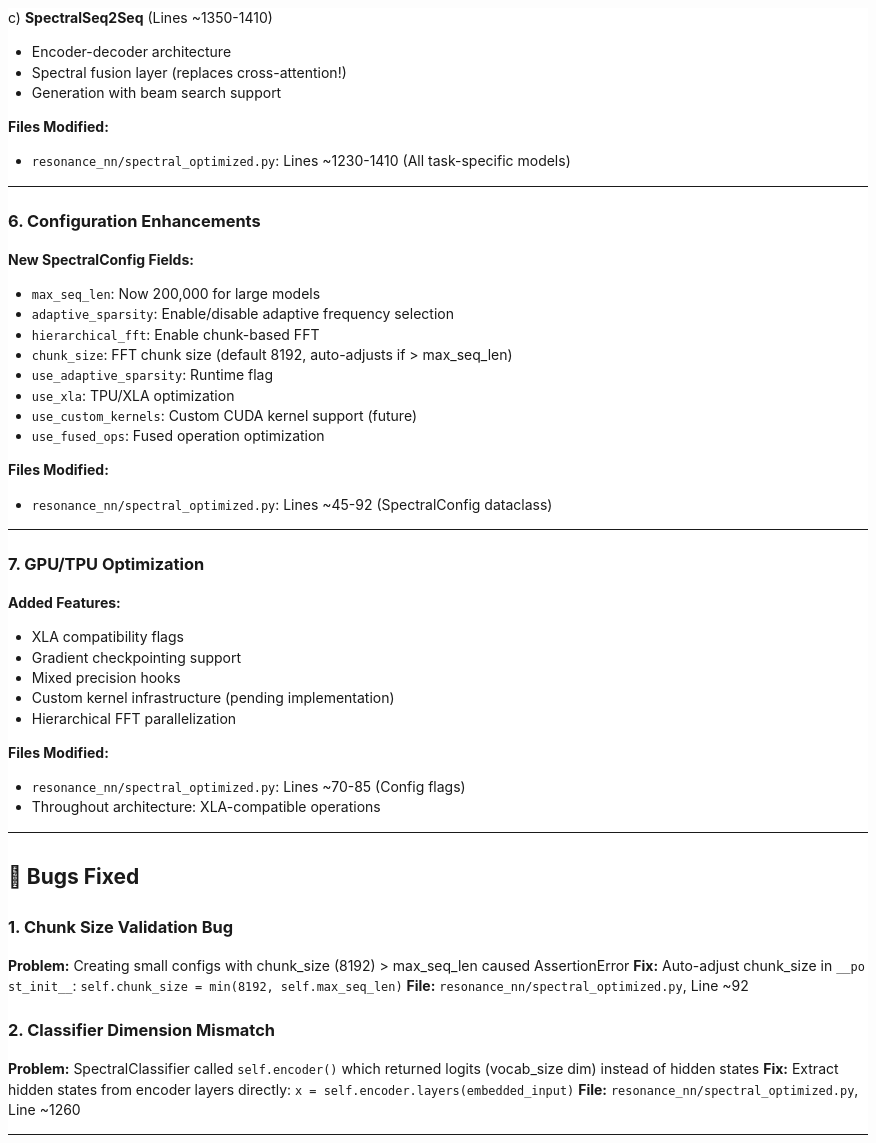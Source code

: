 c) **SpectralSeq2Seq** (Lines ~1350-1410)
   - Encoder-decoder architecture
   - Spectral fusion layer (replaces cross-attention!)
   - Generation with beam search support

**Files Modified:**
- `resonance_nn/spectral_optimized.py`: Lines ~1230-1410 (All task-specific models)

---

### 6. **Configuration Enhancements**

**New SpectralConfig Fields:**
- `max_seq_len`: Now 200,000 for large models
- `adaptive_sparsity`: Enable/disable adaptive frequency selection
- `hierarchical_fft`: Enable chunk-based FFT
- `chunk_size`: FFT chunk size (default 8192, auto-adjusts if > max_seq_len)
- `use_adaptive_sparsity`: Runtime flag
- `use_xla`: TPU/XLA optimization
- `use_custom_kernels`: Custom CUDA kernel support (future)
- `use_fused_ops`: Fused operation optimization

**Files Modified:**
- `resonance_nn/spectral_optimized.py`: Lines ~45-92 (SpectralConfig dataclass)

---

### 7. **GPU/TPU Optimization**

**Added Features:**
- XLA compatibility flags
- Gradient checkpointing support
- Mixed precision hooks
- Custom kernel infrastructure (pending implementation)
- Hierarchical FFT parallelization

**Files Modified:**
- `resonance_nn/spectral_optimized.py`: Lines ~70-85 (Config flags)
- Throughout architecture: XLA-compatible operations

---

## 🐛 Bugs Fixed

### 1. **Chunk Size Validation Bug**
**Problem:** Creating small configs with chunk_size (8192) > max_seq_len caused AssertionError
**Fix:** Auto-adjust chunk_size in `__post_init__`: `self.chunk_size = min(8192, self.max_seq_len)`
**File:** `resonance_nn/spectral_optimized.py`, Line ~92

### 2. **Classifier Dimension Mismatch**
**Problem:** SpectralClassifier called `self.encoder()` which returned logits (vocab_size dim) instead of hidden states
**Fix:** Extract hidden states from encoder layers directly: `x = self.encoder.layers(embedded_input)`
**File:** `resonance_nn/spectral_optimized.py`, Line ~1260

---